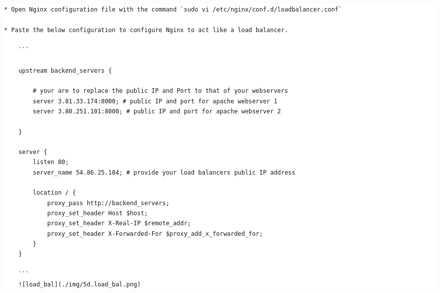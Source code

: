    * Open Nginx configuration file with the command `sudo vi /etc/nginx/conf.d/loadbalancer.conf`

    * Paste the below configuration to configure Nginx to act like a load balancer.

        ```
                
        upstream backend_servers {

            # your are to replace the public IP and Port to that of your webservers
            server 3.81.33.174:8000; # public IP and port for apache webserver 1
            server 3.80.251.101:8000; # public IP and port for apache webserver 2

        }

        server {
            listen 80;
            server_name 54.86.25.184; # provide your load balancers public IP address

            location / {
                proxy_pass http://backend_servers;
                proxy_set_header Host $host;
                proxy_set_header X-Real-IP $remote_addr;
                proxy_set_header X-Forwarded-For $proxy_add_x_forwarded_for;
            }
        }

        ```
        ![load_bal](./img/5d.load_bal.png)
